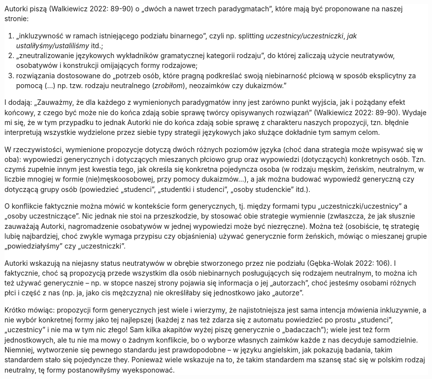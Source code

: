 Autorki piszą (Walkiewicz 2022: 89-90) o „dwóch a nawet trzech paradygmatach”, które mają być proponowane na naszej stronie:

1. „inkluzywność w ramach istniejącego podziału binarnego”, czyli np. splitting _uczestnicy/uczestniczki_, _jak ustaliłyśmy/ustaliliśmy_ itd.;
2. „zneutralizowanie językowych wykładników gramatycznej kategorii rodzaju”, do której zaliczają użycie neutratywów, osobatywów i konstrukcji omijających formy rodzajowe;
3. rozwiązania dostosowane do „potrzeb osób, które pragną podkreślać swoją niebinarność płciową w sposób eksplicytny za pomocą (…) np. tzw. rodzaju neutralnego (_zrobiłom_), neozaimków czy dukaizmów.”

I dodają: „Zauważmy, że dla każdego z wymienionych paradygmatów inny jest zarówno punkt wyjścia,
jak i pożądany efekt końcowy, z czego być może nie do końca zdają sobie sprawę twórcy opisywanych rozwiązań”
(Walkiewicz 2022: 89-90). Wydaje mi się, że w tym przypadku to jednak Autorki nie do końca zdają sobie sprawę
z charakteru naszych propozycji, tzn. błędnie interpretują wszystkie wydzielone przez siebie typy
strategii językowych jako służące dokładnie tym samym celom.

W rzeczywistości, wymienione propozycje dotyczą dwóch różnych poziomów języka (choć dana strategia może wpisywać się w oba):
wypowiedzi generycznych i dotyczących mieszanych płciowo grup oraz wypowiedzi (dotyczących) konkretnych osób.
Tzn. czymś zupełnie innym jest kwestia tego, jak określa się konkretna pojedyncza osoba
(w rodzaju męskim, żeńskim, neutralnym, w liczbie mnogiej w formie (nie)męskoosobowej, przy pomocy dukaizmów…),
a jak można budować wypowiedź generyczną czy dotyczącą grupy osób (powiedzieć „studenci”, „studentki i studenci”, „osoby studenckie” itd.).

O konflikcie faktycznie można mówić w kontekście form generycznych, tj. między formami typu
„uczestniczki/uczestnicy” a „osoby uczestniczące”. Nic jednak nie stoi na przeszkodzie,
by stosować obie strategie wymiennie (zwłaszcza, że jak słusznie zauważają Autorki,
nagromadzenie osobatywów w jednej wypowiedzi może być niezręczne). Można też
(osobiście, tę strategię lubię najbardziej, choć zwykle wymaga przypisu czy objaśnienia)
używać generycznie form żeńskich, mówiąc o mieszanej grupie „powiedziałyśmy” czy „uczestniczki”.

Autorki wskazują na niejasny status neutratywów w obrębie stworzonego przez nie podziału (Gębka-Wolak 2022: 106).
I faktycznie, choć są propozycją przede wszystkim dla osób niebinarnych posługujących się rodzajem neutralnym, 
to można ich też używać generycznie – np. w stopce naszej strony pojawia się informacja o jej „autorzach”, 
choć jesteśmy osobami różnych płci i część z nas (np. ja, jako cis mężczyzna) nie określiłaby się jednostkowo jako „autorze”.

Krótko mówiąc: propozycji form generycznych jest wiele i wierzymy, że najistotniejsza jest sama intencja mówienia inkluzywnie, 
a nie wybór konkretnej formy jako tej najlepszej (każdej z nas też zdarza się z automatu powiedzieć po prostu „studenci”, „uczestnicy”
i nie ma w tym nic złego! Sam kilka akapitów wyżej piszę generycznie o „badaczach”); 
wiele jest też form jednostkowych, ale tu nie ma mowy o żadnym konflikcie, bo o wyborze własnych zaimków każde z nas
decyduje samodzielnie. Niemniej, wytworzenie się pewnego standardu jest prawdopodobne – w języku angielskim,
jak pokazują badania, takim standardem stało się pojedyncze they. Ponieważ wiele wskazuje na to, że takim standardem
ma szansę stać się w polskim rodzaj neutralny, tę formy postanowiłyśmy wyeksponować.
